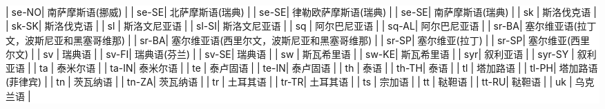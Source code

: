 | se-NO| 南萨摩斯语(挪威) |
| se-SE| 北萨摩斯语(瑞典) |
| se-SE| 律勒欧萨摩斯语(瑞典) |
| se-SE| 南萨摩斯语(瑞典) |
| sk | 斯洛伐克语 |
| sk-SK| 斯洛伐克语 |
| sl | 斯洛文尼亚语 |
| sl-SI| 斯洛文尼亚语 |
| sq | 阿尔巴尼亚语 |
| sq-AL| 阿尔巴尼亚语 |
| sr-BA| 塞尔维亚语(拉丁文，波斯尼亚和黑塞哥维那) |
| sr-BA| 塞尔维亚语(西里尔文，波斯尼亚和黑塞哥维那) |
| sr-SP| 塞尔维亚(拉丁) |
| sr-SP| 塞尔维亚(西里尔文) |
| sv | 瑞典语 |
| sv-FI| 瑞典语(芬兰) |
| sv-SE| 瑞典语 |
| sw | 斯瓦希里语 |
| sw-KE| 斯瓦希里语 |
| syr| 叙利亚语 |
| syr-SY | 叙利亚语 |
| ta | 泰米尔语 |
| ta-IN| 泰米尔语 |
| te | 泰卢固语 |
| te-IN| 泰卢固语 |
| th | 泰语 |
| th-TH| 泰语 |
| tl | 塔加路语 |
| tl-PH| 塔加路语(菲律宾) |
| tn | 茨瓦纳语 |
| tn-ZA| 茨瓦纳语 |
| tr | 土耳其语 |
| tr-TR| 土耳其语 |
| ts | 宗加语 |
| tt | 鞑靼语 |
| tt-RU| 鞑靼语 |
| uk | 乌克兰语 |